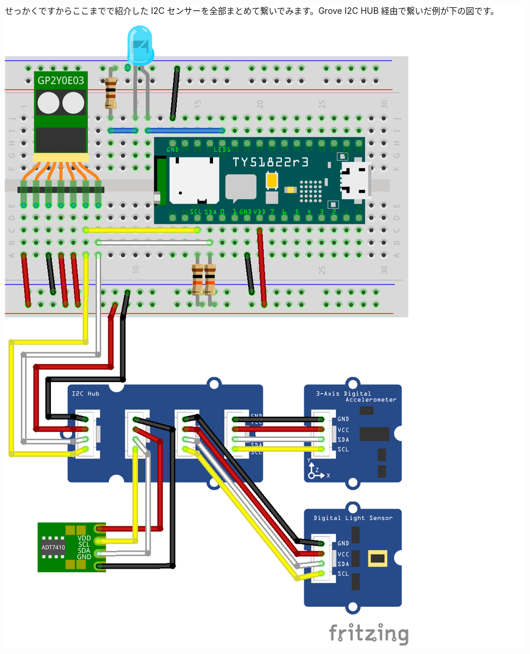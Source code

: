 せっかくですからここまでで紹介した I2C センサーを全部まとめて繋いでみます。Grove I2C HUB 経由で繋いだ例が下の図です。

![Grove I2C モジュールの接続](imgs/section2/grove_breadboard.png)
